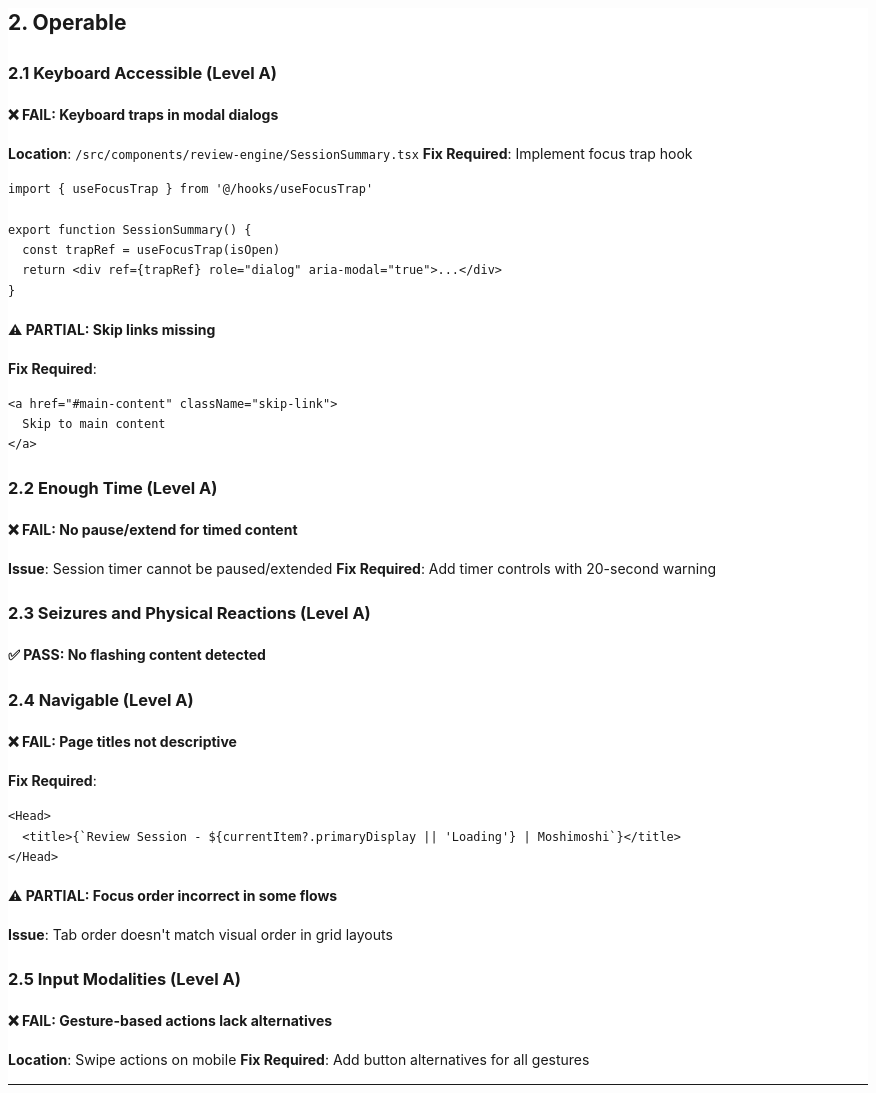 
## 2. Operable

### 2.1 Keyboard Accessible (Level A)

#### ❌ FAIL: Keyboard traps in modal dialogs
**Location**: `/src/components/review-engine/SessionSummary.tsx`
**Fix Required**: Implement focus trap hook
```tsx
import { useFocusTrap } from '@/hooks/useFocusTrap'

export function SessionSummary() {
  const trapRef = useFocusTrap(isOpen)
  return <div ref={trapRef} role="dialog" aria-modal="true">...</div>
}
```

#### ⚠️ PARTIAL: Skip links missing
**Fix Required**:
```tsx
<a href="#main-content" className="skip-link">
  Skip to main content
</a>
```

### 2.2 Enough Time (Level A)

#### ❌ FAIL: No pause/extend for timed content
**Issue**: Session timer cannot be paused/extended
**Fix Required**: Add timer controls with 20-second warning

### 2.3 Seizures and Physical Reactions (Level A)

#### ✅ PASS: No flashing content detected

### 2.4 Navigable (Level A)

#### ❌ FAIL: Page titles not descriptive
**Fix Required**:
```tsx
<Head>
  <title>{`Review Session - ${currentItem?.primaryDisplay || 'Loading'} | Moshimoshi`}</title>
</Head>
```

#### ⚠️ PARTIAL: Focus order incorrect in some flows
**Issue**: Tab order doesn't match visual order in grid layouts

### 2.5 Input Modalities (Level A)

#### ❌ FAIL: Gesture-based actions lack alternatives
**Location**: Swipe actions on mobile
**Fix Required**: Add button alternatives for all gestures

---